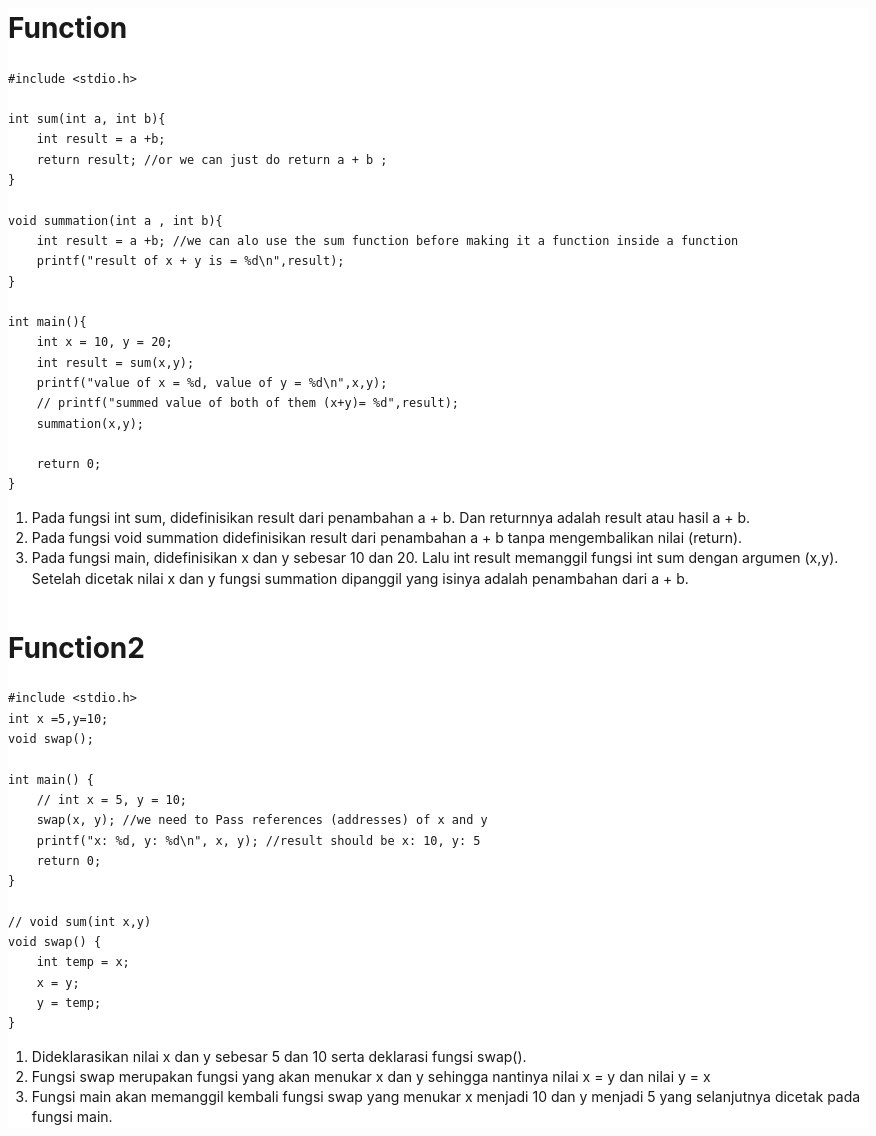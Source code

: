 # Function
```
#include <stdio.h>

int sum(int a, int b){
    int result = a +b;
    return result; //or we can just do return a + b ;
}

void summation(int a , int b){
    int result = a +b; //we can alo use the sum function before making it a function inside a function
    printf("result of x + y is = %d\n",result);
}

int main(){
    int x = 10, y = 20;
    int result = sum(x,y);
    printf("value of x = %d, value of y = %d\n",x,y);
    // printf("summed value of both of them (x+y)= %d",result);
    summation(x,y);

    return 0;
}
```
1. Pada fungsi int sum, didefinisikan result dari penambahan a + b. Dan returnnya adalah result atau hasil a + b.
2. Pada fungsi void summation didefinisikan result dari penambahan a + b tanpa mengembalikan nilai (return).
3. Pada fungsi main, didefinisikan x dan y sebesar 10 dan 20. Lalu int result memanggil fungsi int sum dengan argumen (x,y). Setelah dicetak nilai x dan y fungsi summation dipanggil yang isinya adalah penambahan dari a + b.

# Function2
```
#include <stdio.h>
int x =5,y=10;
void swap();

int main() {
    // int x = 5, y = 10;
    swap(x, y); //we need to Pass references (addresses) of x and y
    printf("x: %d, y: %d\n", x, y); //result should be x: 10, y: 5
    return 0;
}

// void sum(int x,y)
void swap() {
    int temp = x;
    x = y;
    y = temp;
}
```
1. Dideklarasikan nilai x dan y sebesar 5 dan 10 serta deklarasi fungsi swap().
2. Fungsi swap merupakan fungsi yang akan menukar x dan y sehingga nantinya nilai x = y dan nilai y = x
3. Fungsi main akan memanggil kembali fungsi swap yang menukar x menjadi 10 dan y menjadi 5 yang selanjutnya dicetak pada fungsi main.
